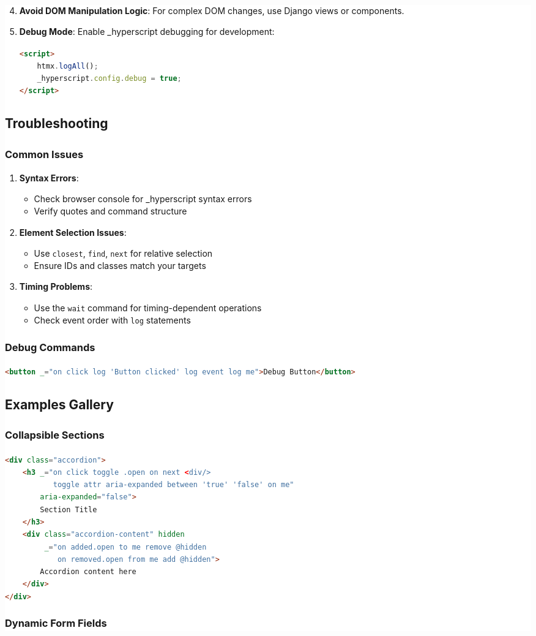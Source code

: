 4. **Avoid DOM Manipulation Logic**: For complex DOM changes, use Django views or components.

5. **Debug Mode**: Enable _hyperscript debugging for development:

   ```html
   <script>
       htmx.logAll();
       _hyperscript.config.debug = true;
   </script>
   ```

## Troubleshooting

### Common Issues

1. **Syntax Errors**:
   - Check browser console for _hyperscript syntax errors
   - Verify quotes and command structure

2. **Element Selection Issues**:
   - Use `closest`, `find`, `next` for relative selection
   - Ensure IDs and classes match your targets

3. **Timing Problems**:
   - Use the `wait` command for timing-dependent operations
   - Check event order with `log` statements

### Debug Commands

```html
<button _="on click log 'Button clicked' log event log me">Debug Button</button>
```

## Examples Gallery

### Collapsible Sections

```html
<div class="accordion">
    <h3 _="on click toggle .open on next <div/>
           toggle attr aria-expanded between 'true' 'false' on me"
        aria-expanded="false">
        Section Title
    </h3>
    <div class="accordion-content" hidden
         _="on added.open to me remove @hidden
            on removed.open from me add @hidden">
        Accordion content here
    </div>
</div>
```

### Dynamic Form Fields
